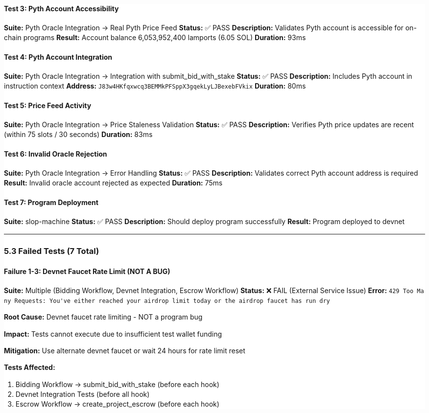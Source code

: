 #### Test 3: Pyth Account Accessibility
**Suite:** Pyth Oracle Integration → Real Pyth Price Feed
**Status:** ✅ PASS
**Description:** Validates Pyth account is accessible for on-chain programs
**Result:** Account balance 6,053,952,400 lamports (6.05 SOL)
**Duration:** 93ms

#### Test 4: Pyth Account Integration
**Suite:** Pyth Oracle Integration → Integration with submit_bid_with_stake
**Status:** ✅ PASS
**Description:** Includes Pyth account in instruction context
**Address:** `J83w4HKfqxwcq3BEMMkPFSppX3gqekLyLJBexebFVkix`
**Duration:** 80ms

#### Test 5: Price Feed Activity
**Suite:** Pyth Oracle Integration → Price Staleness Validation
**Status:** ✅ PASS
**Description:** Verifies Pyth price updates are recent (within 75 slots / 30 seconds)
**Duration:** 83ms

#### Test 6: Invalid Oracle Rejection
**Suite:** Pyth Oracle Integration → Error Handling
**Status:** ✅ PASS
**Description:** Validates correct Pyth account address is required
**Result:** Invalid oracle account rejected as expected
**Duration:** 75ms

#### Test 7: Program Deployment
**Suite:** slop-machine
**Status:** ✅ PASS
**Description:** Should deploy program successfully
**Result:** Program deployed to devnet

---

### 5.3 Failed Tests (7 Total)

#### Failure 1-3: Devnet Faucet Rate Limit (NOT A BUG)
**Suite:** Multiple (Bidding Workflow, Devnet Integration, Escrow Workflow)
**Status:** ❌ FAIL (External Service Issue)
**Error:** `429 Too Many Requests: You've either reached your airdrop limit today or the airdrop faucet has run dry`

**Root Cause:** Devnet faucet rate limiting - NOT a program bug

**Impact:** Tests cannot execute due to insufficient test wallet funding

**Mitigation:** Use alternate devnet faucet or wait 24 hours for rate limit reset

**Tests Affected:**
1. Bidding Workflow → submit_bid_with_stake (before each hook)
2. Devnet Integration Tests (before all hook)
3. Escrow Workflow → create_project_escrow (before each hook)
